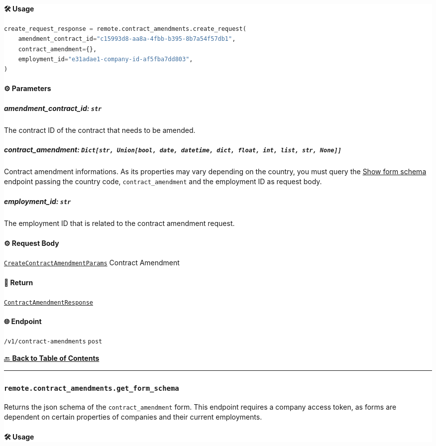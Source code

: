 

#### 🛠️ Usage<a id="🛠️-usage"></a>

```python
create_request_response = remote.contract_amendments.create_request(
    amendment_contract_id="c15993d8-aa8a-4fbb-b395-8b7a54f57db1",
    contract_amendment={},
    employment_id="e31adae1-company-id-af5fba7dd803",
)
```

#### ⚙️ Parameters<a id="⚙️-parameters"></a>

##### amendment_contract_id: `str`<a id="amendment_contract_id-str"></a>

The contract ID of the contract that needs to be amended.

##### contract_amendment: `Dict[str, Union[bool, date, datetime, dict, float, int, list, str, None]]`<a id="contract_amendment-dictstr-unionbool-date-datetime-dict-float-int-list-str-none"></a>

Contract amendment informations. As its properties may vary depending on the country,                 you must query the [Show form schema](https://gateway.remote.com/v1/docs/openapi.html) endpoint             passing the country code, `contract_amendment` and the employment ID as request body.

##### employment_id: `str`<a id="employment_id-str"></a>

The employment ID that is related to the contract amendment request.

#### ⚙️ Request Body<a id="⚙️-request-body"></a>

[`CreateContractAmendmentParams`](./remote_python_sdk/type/create_contract_amendment_params.py)
Contract Amendment

#### 🔄 Return<a id="🔄-return"></a>

[`ContractAmendmentResponse`](./remote_python_sdk/pydantic/contract_amendment_response.py)

#### 🌐 Endpoint<a id="🌐-endpoint"></a>

`/v1/contract-amendments` `post`

[🔙 **Back to Table of Contents**](#table-of-contents)

---

### `remote.contract_amendments.get_form_schema`<a id="remotecontract_amendmentsget_form_schema"></a>

Returns the json schema of the `contract_amendment` form.
This endpoint requires a company access token, as forms are dependent on certain
properties of companies and their current employments.


#### 🛠️ Usage<a id="🛠️-usage"></a>
